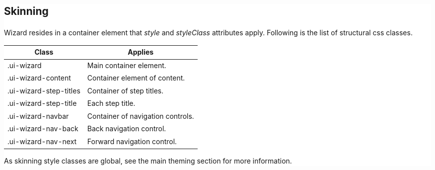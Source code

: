 ## Skinning
Wizard resides in a container element that _style_ and _styleClass_ attributes apply. Following is the list
of structural css classes.

| Class | Applies |
| --- | --- |
.ui-wizard | Main container element.
.ui-wizard-content | Container element of content.
.ui-wizard-step-titles | Container of step titles.
.ui-wizard-step-title | Each step title.
.ui-wizard-navbar | Container of navigation controls.
.ui-wizard-nav-back | Back navigation control.
.ui-wizard-nav-next | Forward navigation control.

As skinning style classes are global, see the main theming section for more information.

